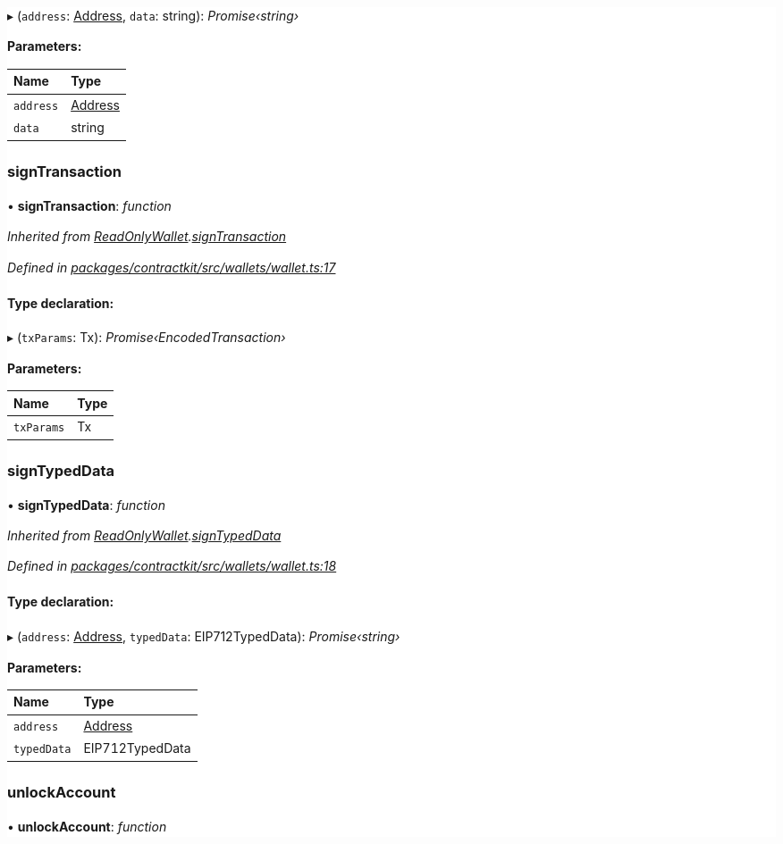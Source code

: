 ▸ \(`address`: [Address](_base_.md#address), `data`: string\): _Promise‹string›_

**Parameters:**

| Name | Type |
| :--- | :--- |
| `address` | [Address](_base_.md#address) |
| `data` | string |

### signTransaction

• **signTransaction**: _function_

_Inherited from_ [_ReadOnlyWallet_](../interfaces/_wallets_wallet_.readonlywallet.md)_._[_signTransaction_](../interfaces/_wallets_wallet_.readonlywallet.md#signtransaction)

_Defined in_ [_packages/contractkit/src/wallets/wallet.ts:17_](https://github.com/celo-org/celo-monorepo/blob/master/packages/contractkit/src/wallets/wallet.ts#L17)

#### Type declaration:

▸ \(`txParams`: Tx\): _Promise‹EncodedTransaction›_

**Parameters:**

| Name | Type |
| :--- | :--- |
| `txParams` | Tx |

### signTypedData

• **signTypedData**: _function_

_Inherited from_ [_ReadOnlyWallet_](../interfaces/_wallets_wallet_.readonlywallet.md)_._[_signTypedData_](../interfaces/_wallets_wallet_.readonlywallet.md#signtypeddata)

_Defined in_ [_packages/contractkit/src/wallets/wallet.ts:18_](https://github.com/celo-org/celo-monorepo/blob/master/packages/contractkit/src/wallets/wallet.ts#L18)

#### Type declaration:

▸ \(`address`: [Address](_base_.md#address), `typedData`: EIP712TypedData\): _Promise‹string›_

**Parameters:**

| Name | Type |
| :--- | :--- |
| `address` | [Address](_base_.md#address) |
| `typedData` | EIP712TypedData |

### unlockAccount

• **unlockAccount**: _function_
